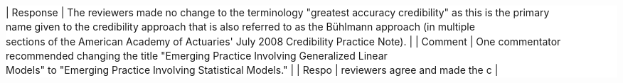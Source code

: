 | Response | The reviewers made no change to the terminology "greatest accuracy credibility" as this is the primary <br> name given to the credibility approach that is also referred to as the Bühlmann approach (in multiple <br> sections of the American Academy of Actuaries' July 2008 Credibility Practice Note). |
| Comment | One commentator recommended changing the title "Emerging Practice Involving Generalized Linear <br> Models" to "Emerging Practice Involving Statistical Models." |
| Respo | reviewers agree and made the $\mathrm{c}$ |

